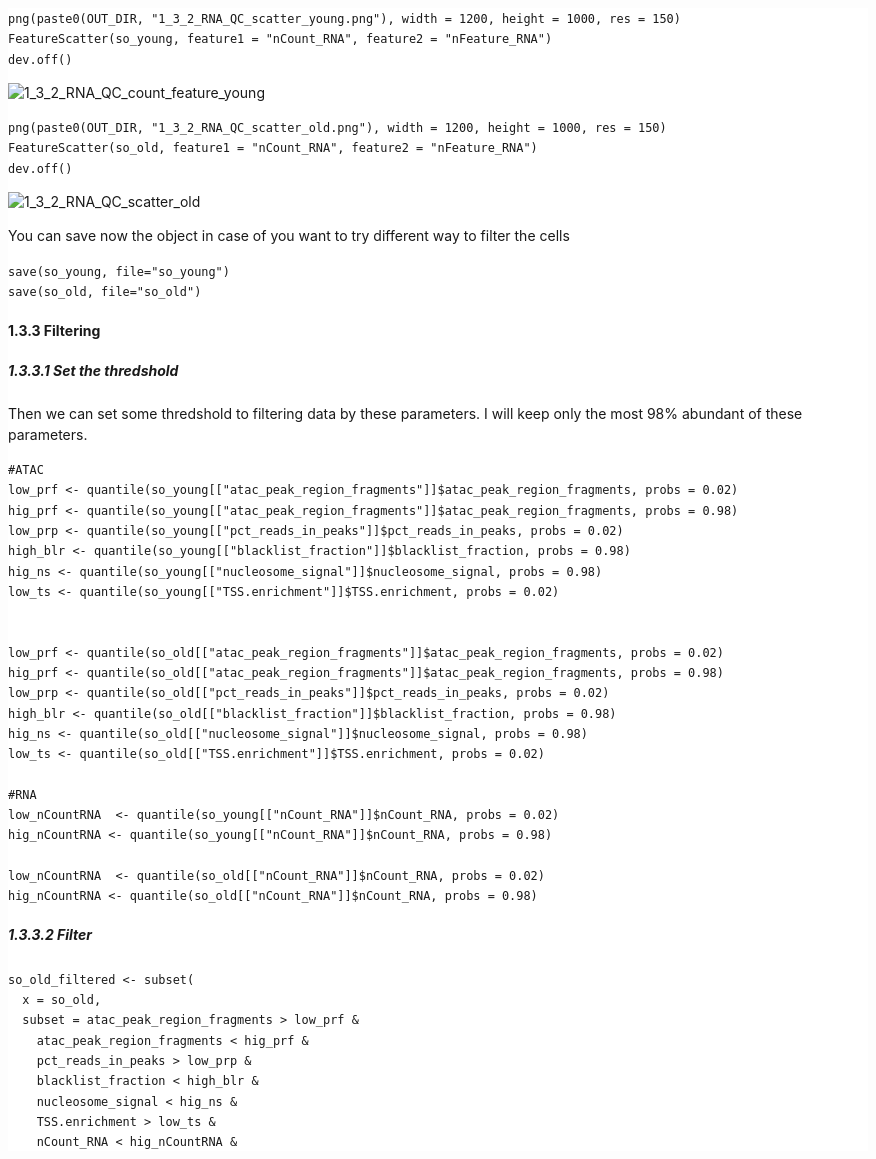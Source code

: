 ```
png(paste0(OUT_DIR, "1_3_2_RNA_QC_scatter_young.png"), width = 1200, height = 1000, res = 150)
FeatureScatter(so_young, feature1 = "nCount_RNA", feature2 = "nFeature_RNA")
dev.off()
```
![1_3_2_RNA_QC_count_feature_young](https://github.com/user-attachments/assets/82bda713-9467-4404-851a-9a03392168e6)

```
png(paste0(OUT_DIR, "1_3_2_RNA_QC_scatter_old.png"), width = 1200, height = 1000, res = 150)
FeatureScatter(so_old, feature1 = "nCount_RNA", feature2 = "nFeature_RNA")
dev.off()
```
![1_3_2_RNA_QC_scatter_old](https://github.com/user-attachments/assets/1dcfa85d-c285-4709-a028-44566840bce2)

You can save now the object in case of you want to try different way to filter the cells
```
save(so_young, file="so_young")
save(so_old, file="so_old")

```

#### 1.3.3 Filtering 
##### 1.3.3.1 Set the thredshold
Then we can set some thredshold to filtering data by these parameters. I will keep only the most 98% abundant of these parameters.
```
#ATAC
low_prf <- quantile(so_young[["atac_peak_region_fragments"]]$atac_peak_region_fragments, probs = 0.02)
hig_prf <- quantile(so_young[["atac_peak_region_fragments"]]$atac_peak_region_fragments, probs = 0.98)
low_prp <- quantile(so_young[["pct_reads_in_peaks"]]$pct_reads_in_peaks, probs = 0.02)
high_blr <- quantile(so_young[["blacklist_fraction"]]$blacklist_fraction, probs = 0.98)
hig_ns <- quantile(so_young[["nucleosome_signal"]]$nucleosome_signal, probs = 0.98)
low_ts <- quantile(so_young[["TSS.enrichment"]]$TSS.enrichment, probs = 0.02)


low_prf <- quantile(so_old[["atac_peak_region_fragments"]]$atac_peak_region_fragments, probs = 0.02)
hig_prf <- quantile(so_old[["atac_peak_region_fragments"]]$atac_peak_region_fragments, probs = 0.98)
low_prp <- quantile(so_old[["pct_reads_in_peaks"]]$pct_reads_in_peaks, probs = 0.02)
high_blr <- quantile(so_old[["blacklist_fraction"]]$blacklist_fraction, probs = 0.98)
hig_ns <- quantile(so_old[["nucleosome_signal"]]$nucleosome_signal, probs = 0.98)
low_ts <- quantile(so_old[["TSS.enrichment"]]$TSS.enrichment, probs = 0.02)

#RNA
low_nCountRNA  <- quantile(so_young[["nCount_RNA"]]$nCount_RNA, probs = 0.02)
hig_nCountRNA <- quantile(so_young[["nCount_RNA"]]$nCount_RNA, probs = 0.98)

low_nCountRNA  <- quantile(so_old[["nCount_RNA"]]$nCount_RNA, probs = 0.02)
hig_nCountRNA <- quantile(so_old[["nCount_RNA"]]$nCount_RNA, probs = 0.98)
```
##### 1.3.3.2 Filter 
```
so_old_filtered <- subset(
  x = so_old,
  subset = atac_peak_region_fragments > low_prf &
    atac_peak_region_fragments < hig_prf &
    pct_reads_in_peaks > low_prp &
    blacklist_fraction < high_blr &
    nucleosome_signal < hig_ns &
    TSS.enrichment > low_ts &
    nCount_RNA < hig_nCountRNA &
```